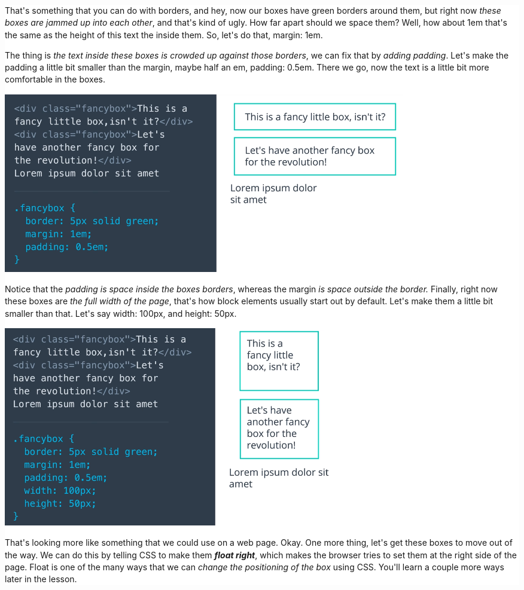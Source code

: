 That\'s something that you can do with borders, and hey, now our boxes have green borders around them, but right now *these boxes are jammed up into each other*, and that\'s kind of ugly. How far apart should we space them? Well, how about 1em that\'s the same as the height of this text the inside them. So, let\'s do that, margin: 1em.

The thing is *the text inside these boxes is crowded up against those borders*, we can fix that by *adding padding*. Let\'s make the padding a little bit smaller than the margin, maybe half an em, padding: 0.5em. There we go, now the text is a little bit more comfortable in the boxes.

![Graphical user interface, text, application Description automatically generated](media-css/image36.png)

Notice that the *padding is space inside the boxes borders*, whereas the margin *is space outside the border.* Finally, right now these boxes are *the full width of the page*, that\'s how block elements usually start out by default. Let\'s make them a little bit smaller than that. Let\'s say width: 100px, and height: 50px.

![Text Description automatically generated](media-css/image37.png)

That\'s looking more like something that we could use on a web page. Okay. One more thing, let\'s get these boxes to move out of the way. We can do this by telling CSS to make them ***float right***, which makes the browser tries to set them at the right side of the page. Float is one of the many ways that we can *change the positioning of the box* using CSS. You\'ll learn a couple more ways later in the lesson.
